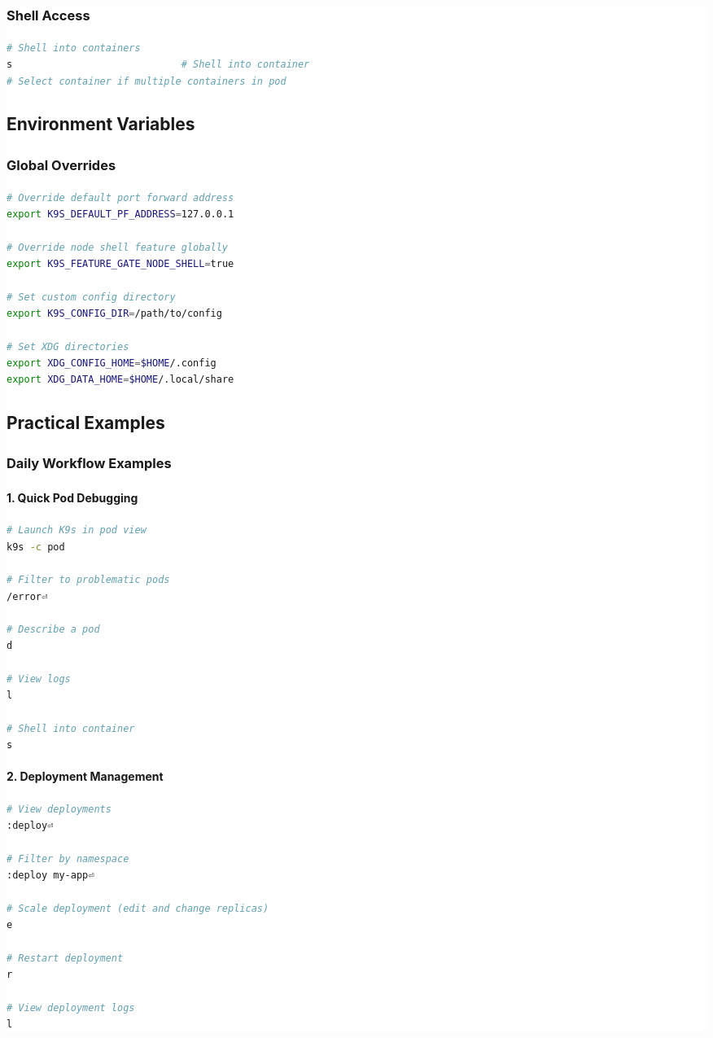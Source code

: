 ### Shell Access
```bash
# Shell into containers
s                             # Shell into container
# Select container if multiple containers in pod
```

## Environment Variables

### Global Overrides
```bash
# Override default port forward address
export K9S_DEFAULT_PF_ADDRESS=127.0.0.1

# Override node shell feature globally
export K9S_FEATURE_GATE_NODE_SHELL=true

# Set custom config directory
export K9S_CONFIG_DIR=/path/to/config

# Set XDG directories
export XDG_CONFIG_HOME=$HOME/.config
export XDG_DATA_HOME=$HOME/.local/share
```

## Practical Examples

### Daily Workflow Examples

#### 1. Quick Pod Debugging
```bash
# Launch K9s in pod view
k9s -c pod

# Filter to problematic pods
/error⏎

# Describe a pod
d

# View logs
l

# Shell into container
s
```

#### 2. Deployment Management
```bash
# View deployments
:deploy⏎

# Filter by namespace
:deploy my-app⏎

# Scale deployment (edit and change replicas)
e

# Restart deployment
r

# View deployment logs
l
```